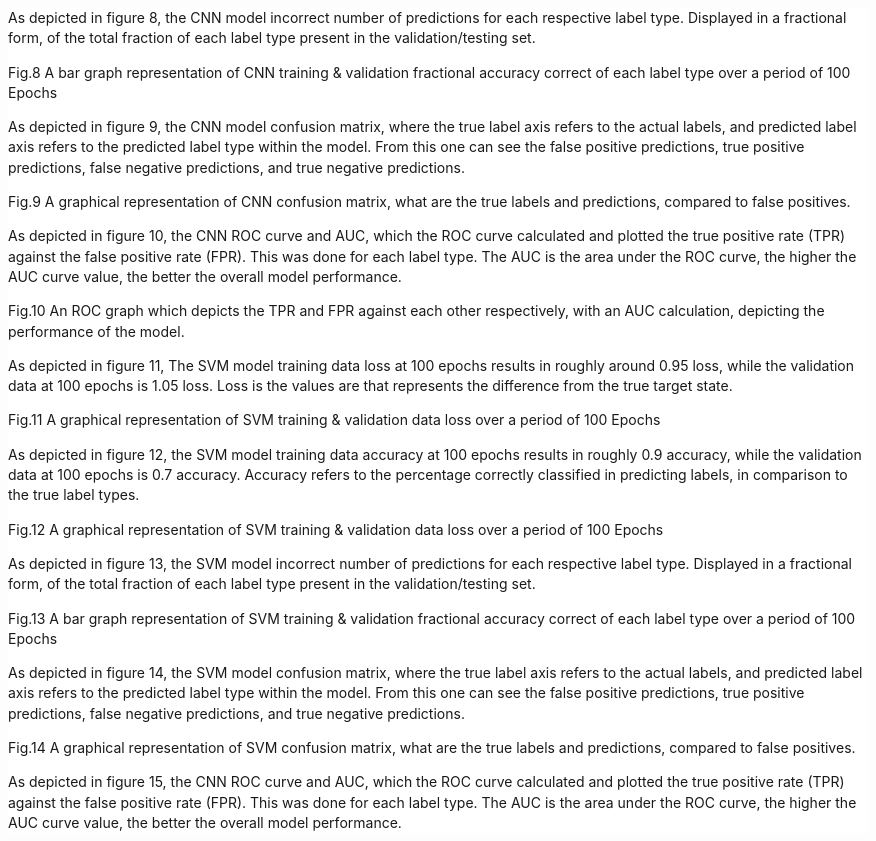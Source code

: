 As depicted in figure 8, the CNN model incorrect number of predictions for each respective label type. Displayed in a fractional form, of the total fraction of each label type present in the validation/testing set.
 
Fig.8 A bar graph representation of CNN training & validation fractional accuracy correct of each label type over a period of 100 Epochs

As depicted in figure 9, the CNN model confusion matrix, where the true label axis refers to the actual labels, and predicted label axis refers to the predicted label type within the model. From this one can see the false positive predictions, true positive predictions, false negative predictions, and true negative predictions.
 
Fig.9 A graphical representation of CNN confusion matrix, what are the true labels and predictions, compared to false positives.

As depicted in figure 10, the CNN ROC curve and AUC, which the ROC curve calculated and plotted the true positive rate (TPR) against the false positive rate (FPR). This was done for each label type. The AUC is the area under the ROC curve, the higher the AUC curve value, the better the overall model performance.
 
Fig.10 An ROC graph which depicts the TPR and FPR against each other respectively, with an AUC calculation, depicting the performance of the model.

As depicted in figure 11, The SVM model training data loss at 100 epochs results in roughly around 0.95 loss, while the validation data at 100 epochs is 1.05 loss. Loss is the values are that represents the difference from the true target state.
 
Fig.11 A graphical representation of SVM training & validation data loss over a period of 100 Epochs

As depicted in figure 12, the SVM model training data accuracy at 100 epochs results in roughly 0.9 accuracy, while the validation data at 100 epochs is 0.7 accuracy. Accuracy refers to the percentage correctly classified in predicting labels, in comparison to the true label types.
 
Fig.12 A graphical representation of SVM training & validation data loss over a period of 100 Epochs

As depicted in figure 13, the SVM model incorrect number of predictions for each respective label type. Displayed in a fractional form, of the total fraction of each label type present in the validation/testing set.

 
Fig.13 A bar graph representation of SVM training & validation fractional accuracy correct of each label type over a period of 100 Epochs

As depicted in figure 14, the SVM model confusion matrix, where the true label axis refers to the actual labels, and predicted label axis refers to the predicted label type within the model. From this one can see the false positive predictions, true positive predictions, false negative predictions, and true negative predictions.
 
Fig.14 A graphical representation of SVM confusion matrix, what are the true labels and predictions, compared to false positives.

As depicted in figure 15, the CNN ROC curve and AUC, which the ROC curve calculated and plotted the true positive rate (TPR) against the false positive rate (FPR). This was done for each label type. The AUC is the area under the ROC curve, the higher the AUC curve value, the better the overall model performance.
 